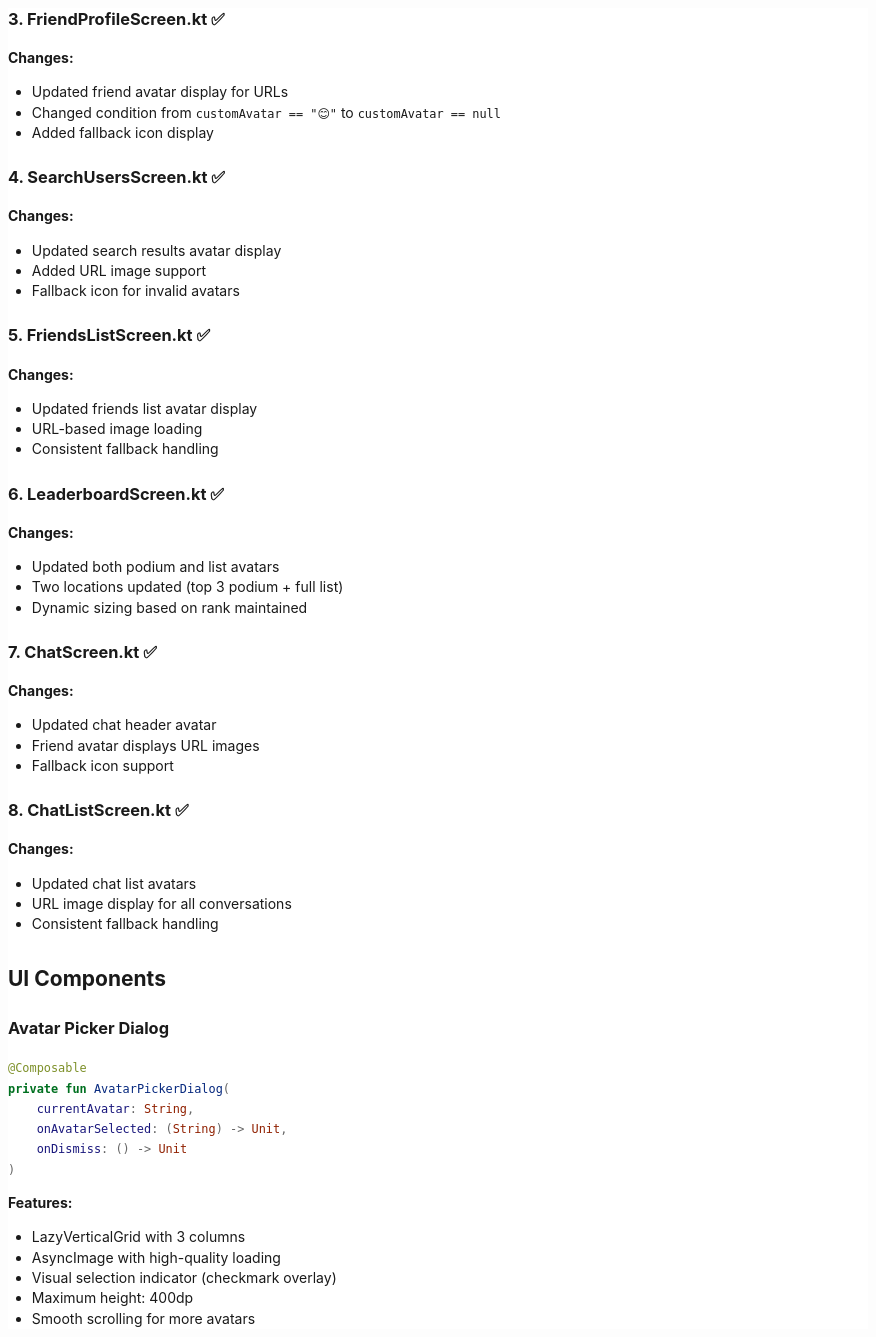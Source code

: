 ### 3. **FriendProfileScreen.kt** ✅
**Changes:**
- Updated friend avatar display for URLs
- Changed condition from `customAvatar == "😊"` to `customAvatar == null`
- Added fallback icon display

### 4. **SearchUsersScreen.kt** ✅
**Changes:**
- Updated search results avatar display
- Added URL image support
- Fallback icon for invalid avatars

### 5. **FriendsListScreen.kt** ✅
**Changes:**
- Updated friends list avatar display
- URL-based image loading
- Consistent fallback handling

### 6. **LeaderboardScreen.kt** ✅
**Changes:**
- Updated both podium and list avatars
- Two locations updated (top 3 podium + full list)
- Dynamic sizing based on rank maintained

### 7. **ChatScreen.kt** ✅
**Changes:**
- Updated chat header avatar
- Friend avatar displays URL images
- Fallback icon support

### 8. **ChatListScreen.kt** ✅
**Changes:**
- Updated chat list avatars
- URL image display for all conversations
- Consistent fallback handling

## UI Components

### Avatar Picker Dialog
```kotlin
@Composable
private fun AvatarPickerDialog(
    currentAvatar: String,
    onAvatarSelected: (String) -> Unit,
    onDismiss: () -> Unit
)
```

**Features:**
- LazyVerticalGrid with 3 columns
- AsyncImage with high-quality loading
- Visual selection indicator (checkmark overlay)
- Maximum height: 400dp
- Smooth scrolling for more avatars
